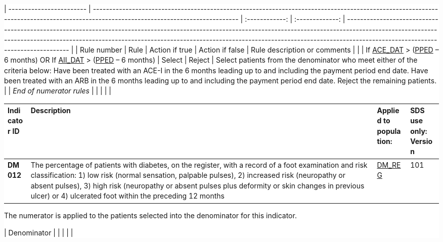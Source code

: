 | ------------------------ | ---------------------------------------------------------------------------------------------------------------------------------------------------------------------------------- | :------------: | :-------------: | -------------------------------------------------------------------------------------------------------------------------------------------------------------------------------------------------------------------------------------------------------------------------------------------------------------------------- |
| Rule number              | Rule                                                                                                                                                                               | Action if true | Action if false | Rule description or comments                                                                                                                                                                                                                                                                                               |
|                          | If [ACE_DAT](#bookmark=id.eyl29vcyf48a) \> ([PPED](#heading=h.nsuope619okq) – 6 months) OR If [AII_DAT](#bookmark=id.1d711875jz86) \> ([PPED](#heading=h.nsuope619okq) – 6 months) |     Select     |     Reject      | Select patients from the denominator who meet either of the criteria below: Have been treated with an ACE-I in the 6 months leading up to and including the payment period end date. Have been treated with an ARB in the 6 months leading up to and including the payment period end date. Reject the remaining patients. |
| _End of numerator rules_ |                                                                                                                                                                                    |                |                 |                                                                                                                                                                                                                                                                                                                            |

| Indicator ID | Description                                                                                                                                                                                                                                                                                                                                                                   | Applied to population:            | SDS use only: Version |
| :----------- | :---------------------------------------------------------------------------------------------------------------------------------------------------------------------------------------------------------------------------------------------------------------------------------------------------------------------------------------------------------------------------- | :-------------------------------- | :-------------------- |
| **DM012**    | The percentage of patients with diabetes, on the register, with a record of a foot examination and risk classification: 1\) low risk (normal sensation, palpable pulses), 2\) increased risk (neuropathy or absent pulses), 3\) high risk (neuropathy or absent pulses plus deformity or skin changes in previous ulcer) or 4\) ulcerated foot within the preceding 12 months | [DM_REG](#heading=h.lclx01wxmh2l) | 101                   |

The numerator is applied to the patients selected into the denominator for this indicator.

| Denominator                |                                                                                                     |                |                 |                                                                                                                                                                                                                                                                                                                                                                                                                                                                                                                                                                                                                                                                                                                                                                                                                                                                                                                                                                                                                                                                                                                                                                                      |